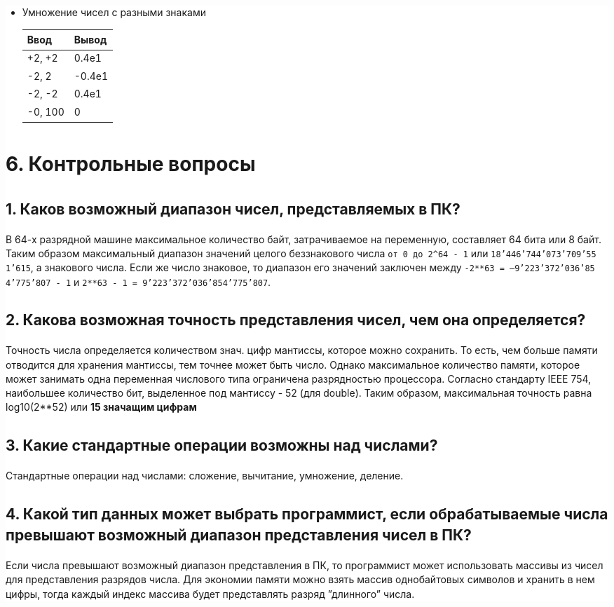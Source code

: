 - Умножение чисел с разными знаками

    | Ввод    | Вывод  |
    |---------|--------|
    | +2, +2  | 0.4e1  |
    | -2, 2   | -0.4e1 |
    | -2, -2  | 0.4e1  |
    | -0, 100 | 0      |

# 6. Контрольные вопросы

## 1. Каков возможный диапазон чисел, представляемых в ПК?

В 64-х разрядной машине максимальное количество байт, затрачиваемое на переменную, составляет 64 бита или 8 байт. Таким
образом максимальный диапазон значений целого беззнакового числа `от 0 до 2^64 - 1` или `18’446’744’073’709’551’615`, а
знакового числа. Если же число знаковое, то диапазон его значений
заключен между `-2**63 = –9’223’372’036’854’775’807 - 1` и `2**63 - 1 =
9’223’372’036’854’775’807`.

## 2. Какова возможная точность представления чисел, чем она определяется?

Точность числа определяется количеством знач. цифр мантиссы, которое можно сохранить. То есть, чем больше памяти
отводится для хранения мантиссы, тем точнее может быть число. Однако максимальное количество памяти, которое может занимать
одна переменная числового типа ограничена разрядностью процессора. Согласно стандарту IEEE 754, наибольшее количество бит,
выделенное под мантиссу - 52 (для double). Таким образом, максимальная точность равна log10(2**52) или **15 значащим цифрам**

## 3. Какие стандартные операции возможны над числами?

Стандартные операции над числами: сложение, вычитание, умножение,
деление.

## 4. Какой тип данных может выбрать программист, если обрабатываемые числа превышают возможный диапазон представления чисел в ПК?

Если числа превышают возможный диапазон представления в ПК,
то программист может использовать массивы из чисел для представления
разрядов числа. Для экономии памяти можно взять массив однобайтовых
символов и хранить в нем цифры, тогда каждый индекс массива будет
представлять разряд ”длинного” числа.
